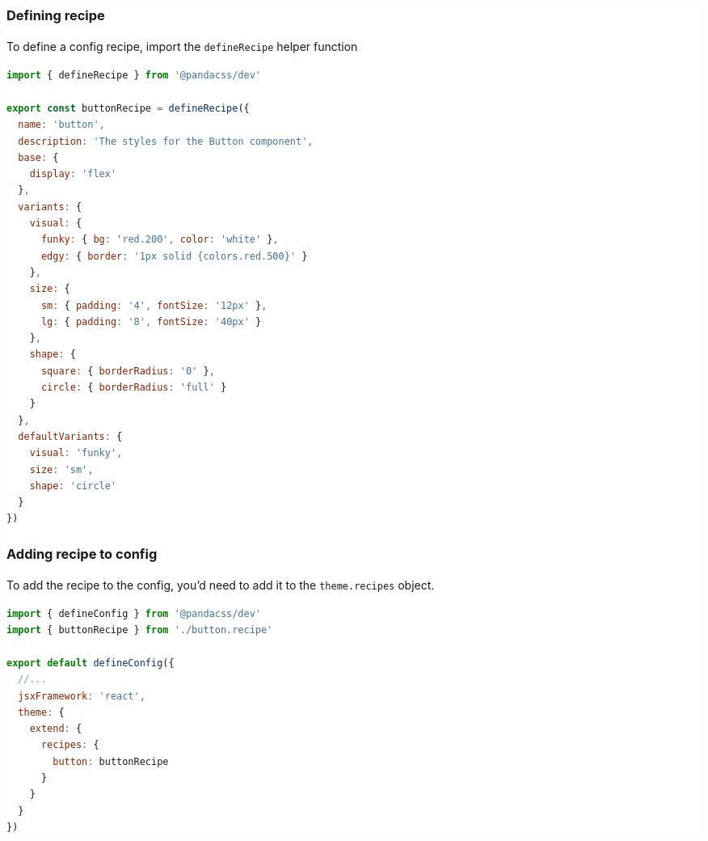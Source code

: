 ### Defining recipe

To define a config recipe, import the `defineRecipe` helper function

```jsx filename="button.recipe.ts"
import { defineRecipe } from '@pandacss/dev'

export const buttonRecipe = defineRecipe({
  name: 'button',
  description: 'The styles for the Button component',
  base: {
    display: 'flex'
  },
  variants: {
    visual: {
      funky: { bg: 'red.200', color: 'white' },
      edgy: { border: '1px solid {colors.red.500}' }
    },
    size: {
      sm: { padding: '4', fontSize: '12px' },
      lg: { padding: '8', fontSize: '40px' }
    },
    shape: {
      square: { borderRadius: '0' },
      circle: { borderRadius: 'full' }
    }
  },
  defaultVariants: {
    visual: 'funky',
    size: 'sm',
    shape: 'circle'
  }
})
```

### Adding recipe to config

To add the recipe to the config, you’d need to add it to the `theme.recipes` object.

```jsx filename="panda.config.ts"
import { defineConfig } from '@pandacss/dev'
import { buttonRecipe } from './button.recipe'

export default defineConfig({
  //...
  jsxFramework: 'react',
  theme: {
    extend: {
      recipes: {
        button: buttonRecipe
      }
    }
  }
})
```

